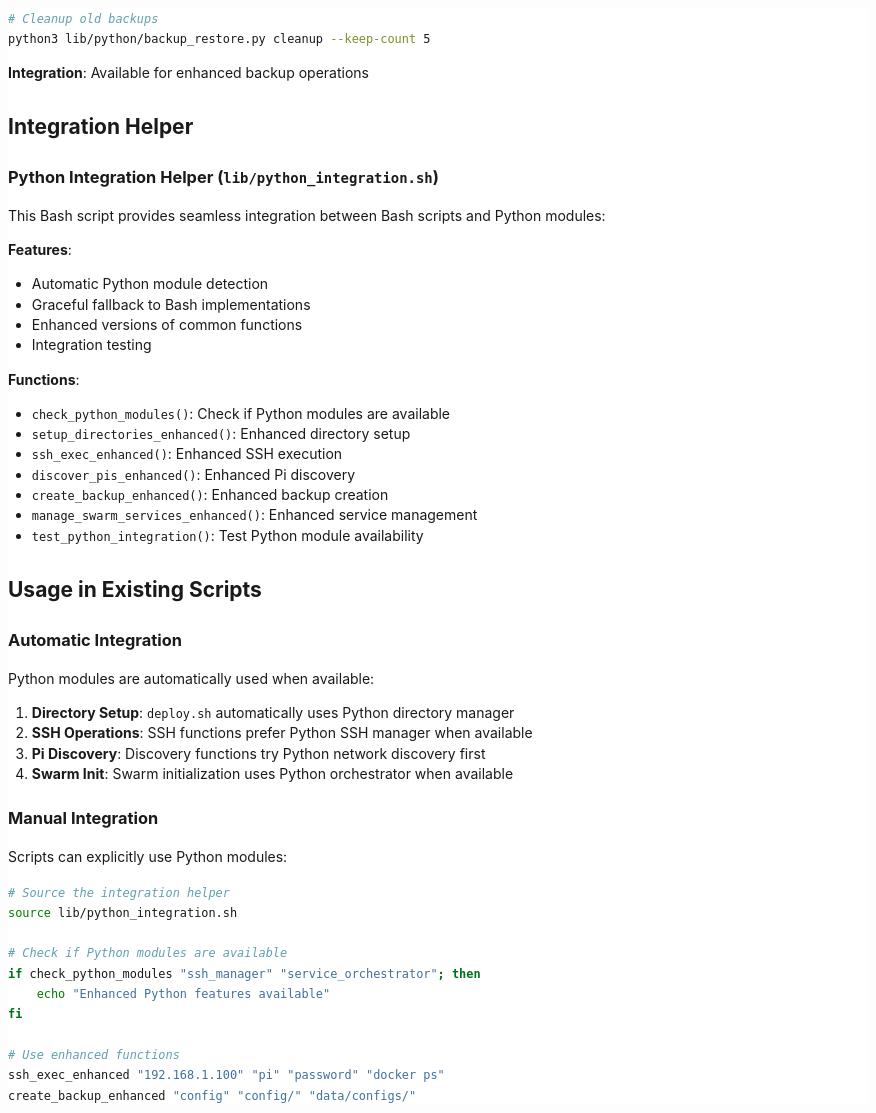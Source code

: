 ```bash
# Cleanup old backups
python3 lib/python/backup_restore.py cleanup --keep-count 5
```

**Integration**: Available for enhanced backup operations

## Integration Helper

### Python Integration Helper (`lib/python_integration.sh`)

This Bash script provides seamless integration between Bash scripts and Python modules:

**Features**:
- Automatic Python module detection
- Graceful fallback to Bash implementations
- Enhanced versions of common functions
- Integration testing

**Functions**:
- `check_python_modules()`: Check if Python modules are available
- `setup_directories_enhanced()`: Enhanced directory setup
- `ssh_exec_enhanced()`: Enhanced SSH execution
- `discover_pis_enhanced()`: Enhanced Pi discovery
- `create_backup_enhanced()`: Enhanced backup creation
- `manage_swarm_services_enhanced()`: Enhanced service management
- `test_python_integration()`: Test Python module availability

## Usage in Existing Scripts

### Automatic Integration

Python modules are automatically used when available:

1. **Directory Setup**: `deploy.sh` automatically uses Python directory manager
2. **SSH Operations**: SSH functions prefer Python SSH manager when available
3. **Pi Discovery**: Discovery functions try Python network discovery first
4. **Swarm Init**: Swarm initialization uses Python orchestrator when available

### Manual Integration

Scripts can explicitly use Python modules:

```bash
# Source the integration helper
source lib/python_integration.sh

# Check if Python modules are available
if check_python_modules "ssh_manager" "service_orchestrator"; then
    echo "Enhanced Python features available"
fi

# Use enhanced functions
ssh_exec_enhanced "192.168.1.100" "pi" "password" "docker ps"
create_backup_enhanced "config" "config/" "data/configs/"
```
